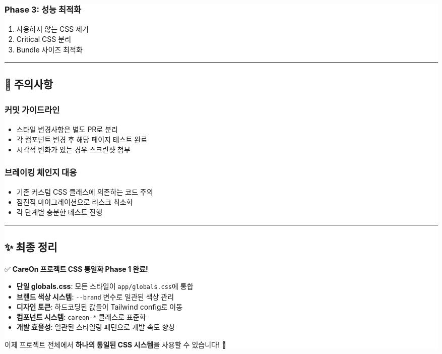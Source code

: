 ### Phase 3: 성능 최적화
1. 사용하지 않는 CSS 제거
2. Critical CSS 분리
3. Bundle 사이즈 최적화

---

## 🚨 주의사항

### 커밋 가이드라인
- 스타일 변경사항은 별도 PR로 분리
- 각 컴포넌트 변경 후 해당 페이지 테스트 완료
- 시각적 변화가 있는 경우 스크린샷 첨부

### 브레이킹 체인지 대응
- 기존 커스텀 CSS 클래스에 의존하는 코드 주의
- 점진적 마이그레이션으로 리스크 최소화
- 각 단계별 충분한 테스트 진행

---

## ✨ 최종 정리

✅ **CareOn 프로젝트 CSS 통일화 Phase 1 완료!**

- **단일 globals.css**: 모든 스타일이 `app/globals.css`에 통합
- **브랜드 색상 시스템**: `--brand` 변수로 일관된 색상 관리
- **디자인 토큰**: 하드코딩된 값들이 Tailwind config로 이동
- **컴포넌트 시스템**: `careon-*` 클래스로 표준화
- **개발 효율성**: 일관된 스타일링 패턴으로 개발 속도 향상

이제 프로젝트 전체에서 **하나의 통일된 CSS 시스템**을 사용할 수 있습니다! 🎉
